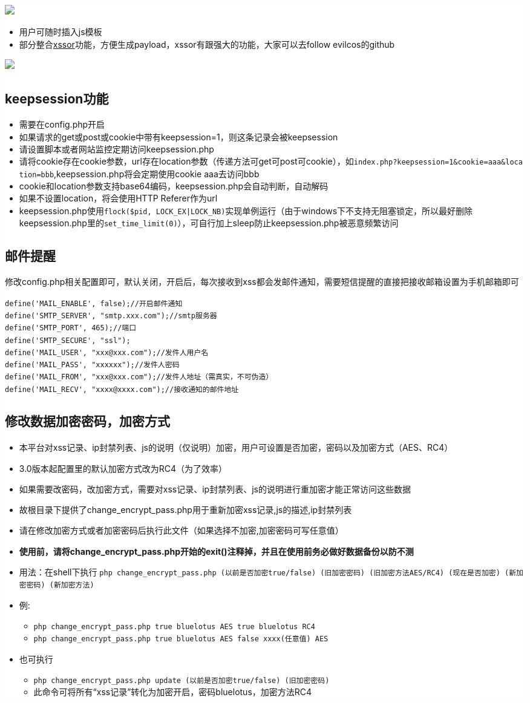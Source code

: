 ![](./guide/myjs.png)

* 用户可随时插入js模板
* 部分整合[xssor](https://github.com/evilcos/xssor)功能，方便生成payload，xssor有跟强大的功能，大家可以去follow evilcos的github

![](./guide/xssor.png)

## keepsession功能
* 需要在config.php开启
* 如果请求的get或post或cookie中带有keepsession=1，则这条记录会被keepsession
* 请设置脚本或者网站监控定期访问keepsession.php
* 请将cookie存在cookie参数，url存在location参数（传递方法可get可post可cookie），如`index.php?keepsession=1&cookie=aaa&location=bbb`,keepsession.php将会定期使用cookie aaa去访问bbb
* cookie和location参数支持base64编码，keepsession.php会自动判断，自动解码
* 如果不设置location，将会使用HTTP Referer作为url
* keepsession.php使用`flock($pid, LOCK_EX|LOCK_NB)`实现单例运行（由于windows下不支持无阻塞锁定，所以最好删除keepsession.php里的`set_time_limit(0)`），可自行加上sleep防止keepsession.php被恶意频繁访问

## 邮件提醒
修改config.php相关配置即可，默认关闭，开启后，每次接收到xss都会发邮件通知，需要短信提醒的直接把接收邮箱设置为手机邮箱即可

```
define('MAIL_ENABLE', false);//开启邮件通知
define('SMTP_SERVER', "smtp.xxx.com");//smtp服务器
define('SMTP_PORT', 465);//端口
define('SMTP_SECURE', "ssl");
define('MAIL_USER', "xxx@xxx.com");//发件人用户名
define('MAIL_PASS', "xxxxxx");//发件人密码
define('MAIL_FROM', "xxx@xxx.com");//发件人地址（需真实，不可伪造）
define('MAIL_RECV', "xxxx@xxxx.com");//接收通知的邮件地址
```
## 修改数据加密密码，加密方式

* 本平台对xss记录、ip封禁列表、js的说明（仅说明）加密，用户可设置是否加密，密码以及加密方式（AES、RC4）
* 3.0版本起配置里的默认加密方式改为RC4（为了效率）
* 如果需要改密码，改加密方式，需要对xss记录、ip封禁列表、js的说明进行重加密才能正常访问这些数据
* 故根目录下提供了change_encrypt_pass.php用于重新加密xss记录,js的描述,ip封禁列表
* 请在修改加密方式或者加密密码后执行此文件（如果选择不加密,加密密码可写任意值）
* **使用前，请将change_encrypt_pass.php开始的exit()注释掉，并且在使用前务必做好数据备份以防不测**
* 用法：在shell下执行
`php change_encrypt_pass.php (以前是否加密true/false) (旧加密密码) (旧加密方法AES/RC4) (现在是否加密) (新加密密码) (新加密方法)`

* 例:

	* `php change_encrypt_pass.php true bluelotus AES true bluelotus RC4`
	* `php change_encrypt_pass.php true bluelotus AES false xxxx(任意值) AES`
 
* 也可执行
	* `php change_encrypt_pass.php update (以前是否加密true/false) (旧加密密码)`
	* 此命令可将所有“xss记录”转化为加密开启，密码bluelotus，加密方法RC4
